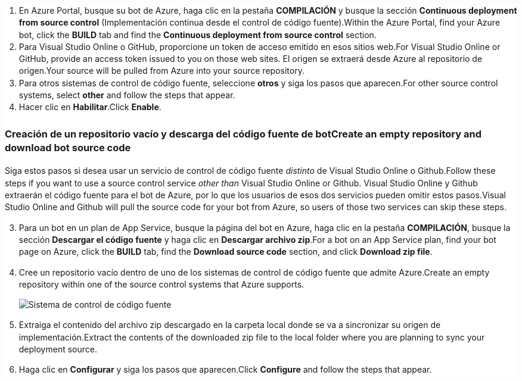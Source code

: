 1. <span data-ttu-id="1cbab-134">En Azure Portal, busque su bot de Azure, haga clic en la pestaña **COMPILACIÓN** y busque la sección **Continuous deployment from source control** (Implementación continua desde el control de código fuente).</span><span class="sxs-lookup"><span data-stu-id="1cbab-134">Within the Azure Portal, find your Azure bot, click the **BUILD** tab and find the **Continuous deployment from source control** section.</span></span>
2. <span data-ttu-id="1cbab-135">Para Visual Studio Online o GitHub, proporcione un token de acceso emitido en esos sitios web.</span><span class="sxs-lookup"><span data-stu-id="1cbab-135">For Visual Studio Online or GitHub, provide an access token issued to you on those web sites.</span></span> <span data-ttu-id="1cbab-136">El origen se extraerá desde Azure al repositorio de origen.</span><span class="sxs-lookup"><span data-stu-id="1cbab-136">Your source will be pulled from Azure into your source repository.</span></span>
3. <span data-ttu-id="1cbab-137">Para otros sistemas de control de código fuente, seleccione **otros** y siga los pasos que aparecen.</span><span class="sxs-lookup"><span data-stu-id="1cbab-137">For other source control systems, select **other** and follow the steps that appear.</span></span> 
3. <span data-ttu-id="1cbab-138">Hacer clic en **Habilitar**.</span><span class="sxs-lookup"><span data-stu-id="1cbab-138">Click **Enable**.</span></span>  

### <a name="create-an-empty-repository-and-download-bot-source-code"></a><span data-ttu-id="1cbab-139">Creación de un repositorio vacío y descarga del código fuente de bot</span><span class="sxs-lookup"><span data-stu-id="1cbab-139">Create an empty repository and download bot source code</span></span>

<span data-ttu-id="1cbab-140">Siga estos pasos si desea usar un servicio de control de código fuente *distinto* de Visual Studio Online o Github.</span><span class="sxs-lookup"><span data-stu-id="1cbab-140">Follow these steps if you want to use a source control service *other than* Visual Studio Online or Github.</span></span> <span data-ttu-id="1cbab-141">Visual Studio Online y Github extraerán el código fuente para el bot de Azure, por lo que los usuarios de esos dos servicios pueden omitir estos pasos.</span><span class="sxs-lookup"><span data-stu-id="1cbab-141">Visual Studio Online and Github will pull the source code for your bot from Azure, so users of those two services can skip these steps.</span></span>

3. <span data-ttu-id="1cbab-142">Para un bot en un plan de App Service, busque la página del bot en Azure, haga clic en la pestaña **COMPILACIÓN**, busque la sección **Descargar el código fuente** y haga clic en **Descargar archivo zip**.</span><span class="sxs-lookup"><span data-stu-id="1cbab-142">For a bot on an App Service plan, find your bot page on Azure, click the **BUILD** tab, find the **Download source code** section, and click **Download zip file**.</span></span>
1. <span data-ttu-id="1cbab-143">Cree un repositorio vacío dentro de uno de los sistemas de control de código fuente que admite Azure.</span><span class="sxs-lookup"><span data-stu-id="1cbab-143">Create an empty repository within one of the source control systems that Azure supports.</span></span>

    ![Sistema de control de código fuente](~/media/continuous-integration-sourcecontrolsystem.png)

3. <span data-ttu-id="1cbab-145">Extraiga el contenido del archivo zip descargado en la carpeta local donde se va a sincronizar su origen de implementación.</span><span class="sxs-lookup"><span data-stu-id="1cbab-145">Extract the contents of the downloaded zip file to the local folder where you are planning to sync your deployment source.</span></span>
4. <span data-ttu-id="1cbab-146">Haga clic en **Configurar** y siga los pasos que aparecen.</span><span class="sxs-lookup"><span data-stu-id="1cbab-146">Click **Configure** and follow the steps that appear.</span></span> 
